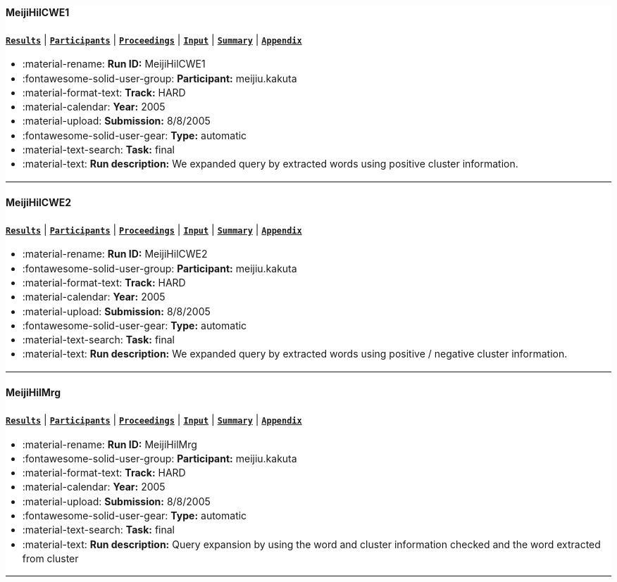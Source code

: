 #### MeijiHilCWE1 
[**`Results`**](./results.md#meijihilcwe1) | [**`Participants`**](./participants.md#meijiukakuta) | [**`Proceedings`**](./proceedings.md#meiji-university-hard-and-robust-track-experiments) | [**`Input`**](https://trec.nist.gov/results/trec14/HARD/input.MeijiHilCWE1.gz) | [**`Summary`**](https://trec.nist.gov/results/trec14/HARD/summary.MeijiHilCWE1.gz) | [**`Appendix`**](https://trec.nist.gov/pubs/trec14/appendices/hard/MeijiHilCWE1.table.pdf) 

- :material-rename: **Run ID:** MeijiHilCWE1 
- :fontawesome-solid-user-group: **Participant:** meijiu.kakuta 
- :material-format-text: **Track:** HARD 
- :material-calendar: **Year:** 2005 
- :material-upload: **Submission:** 8/8/2005 
- :fontawesome-solid-user-gear: **Type:** automatic 
- :material-text-search: **Task:** final 
- :material-text: **Run description:** We expanded query by extracted words using positive cluster information. 

---
#### MeijiHilCWE2 
[**`Results`**](./results.md#meijihilcwe2) | [**`Participants`**](./participants.md#meijiukakuta) | [**`Proceedings`**](./proceedings.md#meiji-university-hard-and-robust-track-experiments) | [**`Input`**](https://trec.nist.gov/results/trec14/HARD/input.MeijiHilCWE2.gz) | [**`Summary`**](https://trec.nist.gov/results/trec14/HARD/summary.MeijiHilCWE2.gz) | [**`Appendix`**](https://trec.nist.gov/pubs/trec14/appendices/hard/MeijiHilCWE2.table.pdf) 

- :material-rename: **Run ID:** MeijiHilCWE2 
- :fontawesome-solid-user-group: **Participant:** meijiu.kakuta 
- :material-format-text: **Track:** HARD 
- :material-calendar: **Year:** 2005 
- :material-upload: **Submission:** 8/8/2005 
- :fontawesome-solid-user-gear: **Type:** automatic 
- :material-text-search: **Task:** final 
- :material-text: **Run description:** We expanded query by extracted words using positive / negative cluster information. 

---
#### MeijiHilMrg 
[**`Results`**](./results.md#meijihilmrg) | [**`Participants`**](./participants.md#meijiukakuta) | [**`Proceedings`**](./proceedings.md#meiji-university-hard-and-robust-track-experiments) | [**`Input`**](https://trec.nist.gov/results/trec14/HARD/input.MeijiHilMrg.gz) | [**`Summary`**](https://trec.nist.gov/results/trec14/HARD/summary.MeijiHilMrg.gz) | [**`Appendix`**](https://trec.nist.gov/pubs/trec14/appendices/hard/MeijiHilMrg.table.pdf) 

- :material-rename: **Run ID:** MeijiHilMrg 
- :fontawesome-solid-user-group: **Participant:** meijiu.kakuta 
- :material-format-text: **Track:** HARD 
- :material-calendar: **Year:** 2005 
- :material-upload: **Submission:** 8/8/2005 
- :fontawesome-solid-user-gear: **Type:** automatic 
- :material-text-search: **Task:** final 
- :material-text: **Run description:** Query expansion by using the word and cluster information checked and the word       extracted from cluster 

---